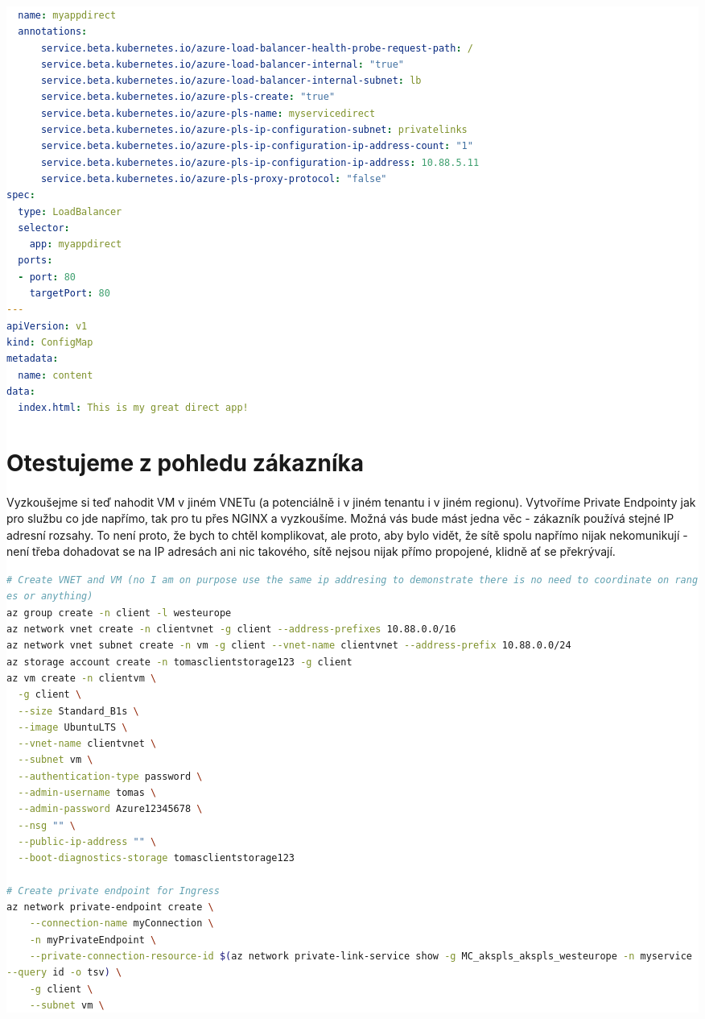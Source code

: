 ```yaml
  name: myappdirect
  annotations:
      service.beta.kubernetes.io/azure-load-balancer-health-probe-request-path: /
      service.beta.kubernetes.io/azure-load-balancer-internal: "true"
      service.beta.kubernetes.io/azure-load-balancer-internal-subnet: lb
      service.beta.kubernetes.io/azure-pls-create: "true"
      service.beta.kubernetes.io/azure-pls-name: myservicedirect
      service.beta.kubernetes.io/azure-pls-ip-configuration-subnet: privatelinks
      service.beta.kubernetes.io/azure-pls-ip-configuration-ip-address-count: "1"
      service.beta.kubernetes.io/azure-pls-ip-configuration-ip-address: 10.88.5.11
      service.beta.kubernetes.io/azure-pls-proxy-protocol: "false"
spec:
  type: LoadBalancer
  selector:
    app: myappdirect
  ports:
  - port: 80
    targetPort: 80
---
apiVersion: v1
kind: ConfigMap
metadata:
  name: content
data:
  index.html: This is my great direct app!
```

# Otestujeme z pohledu zákazníka
Vyzkoušejme si teď nahodit VM v jiném VNETu (a potenciálně i v jiném tenantu i v jiném regionu). Vytvoříme Private Endpointy jak pro službu co jde napřímo, tak pro tu přes NGINX a vyzkoušíme. Možná vás bude mást jedna věc - zákazník používá stejné IP adresní rozsahy. To není proto, že bych to chtěl komplikovat, ale proto, aby bylo vidět, že sítě spolu napřímo nijak nekomunikují - není třeba dohadovat se na IP adresách ani nic takového, sítě nejsou nijak přímo propojené, klidně ať se překrývají.

```bash
# Create VNET and VM (no I am on purpose use the same ip addresing to demonstrate there is no need to coordinate on ranges or anything)
az group create -n client -l westeurope
az network vnet create -n clientvnet -g client --address-prefixes 10.88.0.0/16 
az network vnet subnet create -n vm -g client --vnet-name clientvnet --address-prefix 10.88.0.0/24
az storage account create -n tomasclientstorage123 -g client
az vm create -n clientvm \
  -g client \
  --size Standard_B1s \
  --image UbuntuLTS \
  --vnet-name clientvnet \
  --subnet vm \
  --authentication-type password \
  --admin-username tomas \
  --admin-password Azure12345678 \
  --nsg "" \
  --public-ip-address "" \
  --boot-diagnostics-storage tomasclientstorage123

# Create private endpoint for Ingress
az network private-endpoint create \
    --connection-name myConnection \
    -n myPrivateEndpoint \
    --private-connection-resource-id $(az network private-link-service show -g MC_akspls_akspls_westeurope -n myservice --query id -o tsv) \
    -g client \
    --subnet vm \
```